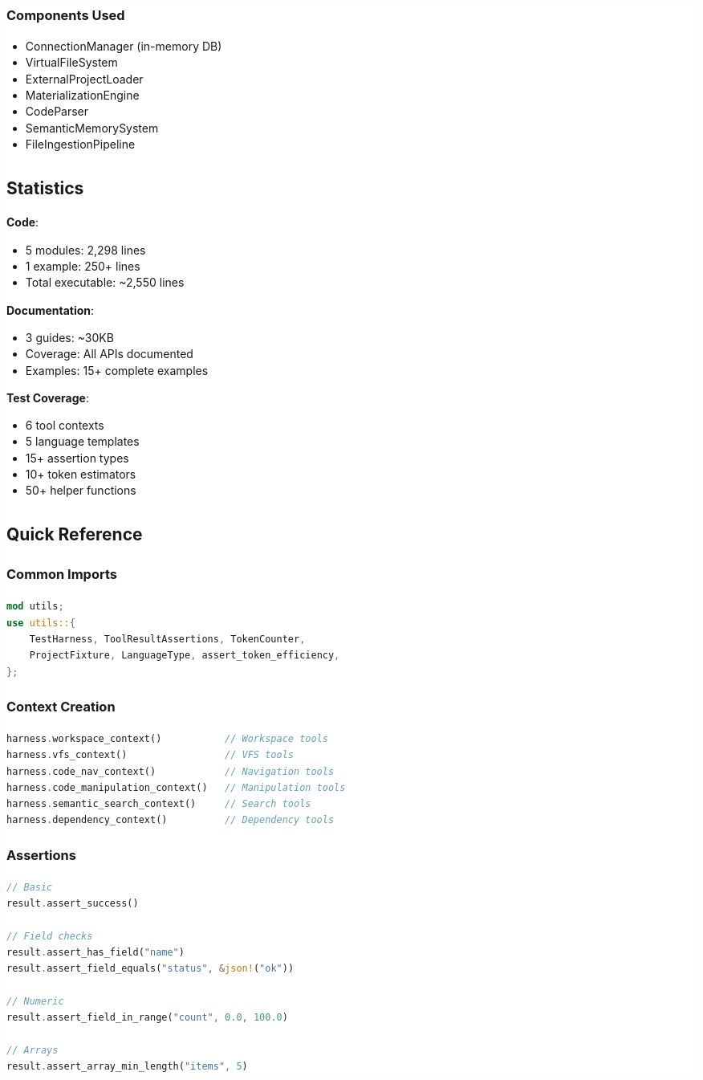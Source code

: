 ### Components Used
- ConnectionManager (in-memory DB)
- VirtualFileSystem
- ExternalProjectLoader
- MaterializationEngine
- CodeParser
- SemanticMemorySystem
- FileIngestionPipeline

## Statistics

**Code**:
- 5 modules: 2,298 lines
- 1 example: 250+ lines
- Total executable: ~2,550 lines

**Documentation**:
- 3 guides: ~30KB
- Coverage: All APIs documented
- Examples: 15+ complete examples

**Test Coverage**:
- 6 tool contexts
- 5 language templates
- 15+ assertion types
- 10+ token estimators
- 50+ helper functions

## Quick Reference

### Common Imports
```rust
mod utils;
use utils::{
    TestHarness, ToolResultAssertions, TokenCounter,
    ProjectFixture, LanguageType, assert_token_efficiency,
};
```

### Context Creation
```rust
harness.workspace_context()           // Workspace tools
harness.vfs_context()                 // VFS tools
harness.code_nav_context()            // Navigation tools
harness.code_manipulation_context()   // Manipulation tools
harness.semantic_search_context()     // Search tools
harness.dependency_context()          // Dependency tools
```

### Assertions
```rust
// Basic
result.assert_success()

// Field checks
result.assert_has_field("name")
result.assert_field_equals("status", &json!("ok"))

// Numeric
result.assert_field_in_range("count", 0.0, 100.0)

// Arrays
result.assert_array_min_length("items", 5)
```